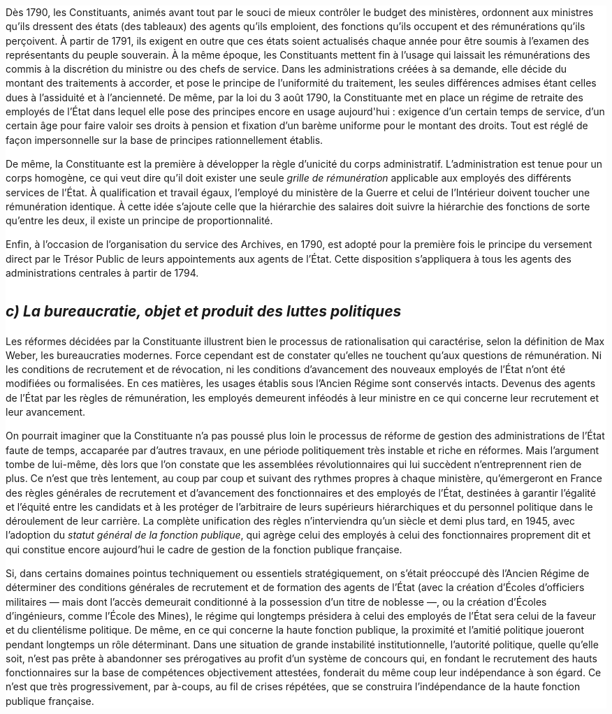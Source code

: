 Dès 1790, les Constituants, animés avant tout par le souci de mieux contrôler le budget des ministères, ordonnent aux ministres qu’ils dressent des états (des tableaux) des agents qu’ils emploient, des fonctions qu’ils occupent et des rémunérations qu’ils perçoivent. À partir de 1791, ils exigent en outre que ces états soient actualisés chaque année pour être soumis à l’examen des représentants du peuple souverain. À la même époque, les Constituants mettent fin à l’usage qui laissait les rémunérations des commis à la discrétion du ministre ou des chefs de service. Dans les administrations créées à sa demande, elle décide du montant des traitements à accorder, et pose le principe de l’uniformité du traitement, les seules différences admises étant celles dues à l’assiduité et à l’ancienneté. De même, par la loi du 3 août 1790, la Constituante met en place un régime de retraite des employés de l’État dans lequel elle pose des principes encore en usage aujourd'hui : exigence d’un certain temps de service, d’un certain âge pour faire valoir ses droits à pension et fixation d’un barème uniforme pour le montant des droits. Tout est réglé de façon impersonnelle sur la base de principes rationnellement établis.

De même, la Constituante est la première à développer la règle d’unicité du corps administratif. L’administration est tenue pour un corps homogène, ce qui veut dire qu’il doit exister une seule _grille de rémunération_ applicable aux employés des différents services de l’État. À qualification et travail égaux, l’employé du ministère de la Guerre et celui de l’Intérieur doivent toucher une rémunération identique. À cette idée s’ajoute celle que la hiérarchie des salaires doit suivre la hiérarchie des fonctions de sorte qu’entre les deux, il existe un principe de proportionnalité.

Enfin, à l’occasion de l’organisation du service des Archives, en 1790, est adopté pour la première fois le principe du versement direct par le Trésor Public de leurs appointements aux agents de l’État. Cette disposition s’appliquera à tous les agents des administrations centrales à partir de 1794.

## _c) La bureaucratie, objet et produit des luttes politiques_

Les réformes décidées par la Constituante illustrent bien le processus de rationalisation qui caractérise, selon la définition de Max Weber, les bureaucraties modernes. Force cependant est de constater qu’elles ne touchent qu’aux questions de rémunération. Ni les conditions de recrutement et de révocation, ni les conditions d’avancement des nouveaux employés de l’État n’ont été modifiées ou formalisées. En ces matières, les usages établis sous l’Ancien Régime sont conservés intacts. Devenus des agents de l’État par les règles de rémunération, les employés demeurent inféodés à leur ministre en ce qui concerne leur recrutement et leur avancement.

On pourrait imaginer que la Constituante n’a pas poussé plus loin le processus de réforme de gestion des administrations de l’État faute de temps, accaparée par d’autres travaux, en une période politiquement très instable et riche en réformes. Mais l’argument tombe de lui-même, dès lors que l’on constate que les assemblées révolutionnaires qui lui succèdent n’entreprennent rien de plus. Ce n’est que très lentement, au coup par coup et suivant des rythmes propres à chaque ministère, qu’émergeront en France des règles générales de recrutement et d’avancement des fonctionnaires et des employés de l’État, destinées à garantir l’égalité et l’équité entre les candidats et à les protéger de l’arbitraire de leurs supérieurs hiérarchiques et du personnel politique dans le déroulement de leur carrière. La complète unification des règles n’interviendra qu’un siècle et demi plus tard, en 1945, avec l’adoption du _statut général de la fonction publique_, qui agrège celui des employés à celui des fonctionnaires proprement dit et qui constitue encore aujourd’hui le cadre de gestion de la fonction publique française.

Si, dans certains domaines pointus techniquement ou essentiels stratégiquement, on s’était préoccupé dès l’Ancien Régime de déterminer des conditions générales de recrutement et de formation des agents de l’État (avec la création d’Écoles d’officiers militaires — mais dont l’accès demeurait conditionné à la possession d’un titre de noblesse —, ou la création d’Écoles d’ingénieurs, comme l’École des Mines), le régime qui longtemps présidera à celui des employés de l’État sera celui de la faveur et du clientélisme politique. De même, en ce qui concerne la haute fonction publique, la proximité et l’amitié politique joueront pendant longtemps un rôle déterminant. Dans une situation de grande instabilité institutionnelle, l’autorité politique, quelle qu’elle soit, n’est pas prête à abandonner ses prérogatives au profit d’un système de concours qui, en fondant le recrutement des hauts fonctionnaires sur la base de compétences objectivement attestées, fonderait du même coup leur indépendance à son égard. Ce n’est que très progressivement, par à-coups, au fil de crises répétées, que se construira l’indépendance de la haute fonction publique française.
